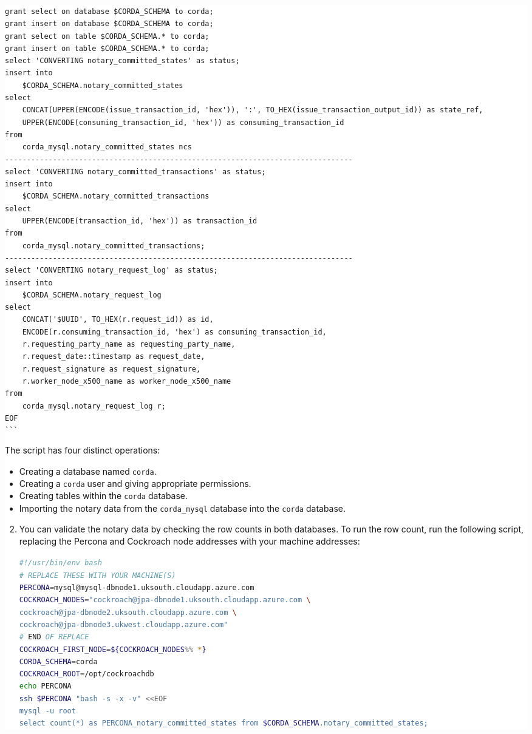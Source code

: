    grant select on database $CORDA_SCHEMA to corda;
    grant insert on database $CORDA_SCHEMA to corda;
    grant select on table $CORDA_SCHEMA.* to corda;
    grant insert on table $CORDA_SCHEMA.* to corda;
    select 'CONVERTING notary_committed_states' as status;
    insert into
        $CORDA_SCHEMA.notary_committed_states
    select
        CONCAT(UPPER(ENCODE(issue_transaction_id, 'hex')), ':', TO_HEX(issue_transaction_output_id)) as state_ref,
        UPPER(ENCODE(consuming_transaction_id, 'hex')) as consuming_transaction_id
    from
        corda_mysql.notary_committed_states ncs
    --------------------------------------------------------------------------------
    select 'CONVERTING notary_committed_transactions' as status;
    insert into
        $CORDA_SCHEMA.notary_committed_transactions
    select
        UPPER(ENCODE(transaction_id, 'hex')) as transaction_id
    from
        corda_mysql.notary_committed_transactions;
    --------------------------------------------------------------------------------
    select 'CONVERTING notary_request_log' as status;
    insert into
        $CORDA_SCHEMA.notary_request_log
    select
        CONCAT('$UUID', TO_HEX(r.request_id)) as id,
        ENCODE(r.consuming_transaction_id, 'hex') as consuming_transaction_id,
        r.requesting_party_name as requesting_party_name,
        r.request_date::timestamp as request_date,
        r.request_signature as request_signature,
        r.worker_node_x500_name as worker_node_x500_name
    from
        corda_mysql.notary_request_log r;
    EOF
    ```
   The script has four distinct operations:
  - Creating a database named `corda`.
  - Creating a `corda` user and giving appropriate permissions.
  - Creating tables within the `corda` database.
  - Importing the notary data from the `corda_mysql` database into the `corda` database.
2. You can validate the notary data by checking the row counts in both databases. To run the row count, run the following script, replacing the Percona and Cockroach node addresses with your machine addresses:
    ```bash
    #!/usr/bin/env bash
    # REPLACE THESE WITH YOUR MACHINE(S)
    PERCONA=mysql@mysql-dbnode1.uksouth.cloudapp.azure.com
    COCKROACH_NODES="cockroach@jpa-dbnode1.uksouth.cloudapp.azure.com \
    cockroach@jpa-dbnode2.uksouth.cloudapp.azure.com \
    cockroach@jpa-dbnode3.ukwest.cloudapp.azure.com"
    # END OF REPLACE
    COCKROACH_FIRST_NODE=${COCKROACH_NODES%% *}
    CORDA_SCHEMA=corda
    COCKROACH_ROOT=/opt/cockroachdb
    echo PERCONA
    ssh $PERCONA "bash -s -x -v" <<EOF
    mysql -u root
    select count(*) as PERCONA_notary_committed_states from $CORDA_SCHEMA.notary_committed_states;